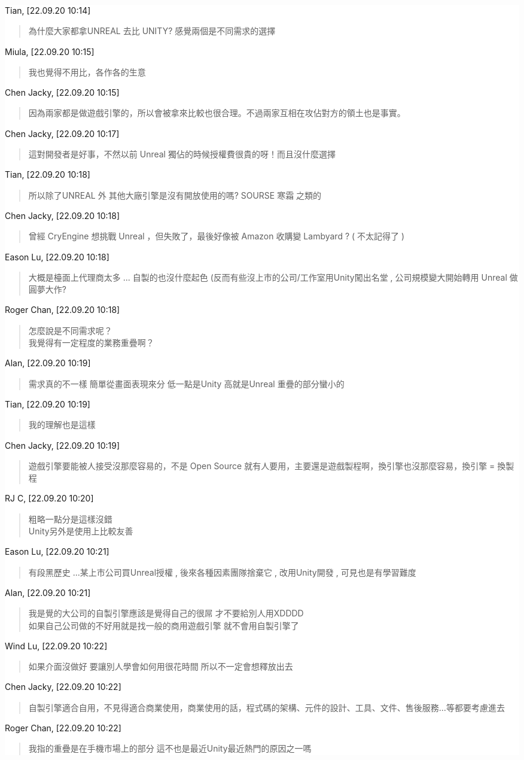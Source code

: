 Tian, [22.09.20 10:14]
> 為什麼大家都拿UNREAL 去比 UNITY?
> 感覺兩個是不同需求的選擇

Miula, [22.09.20 10:15]
> 我也覺得不用比，各作各的生意

Chen Jacky, [22.09.20 10:15]
> 因為兩家都是做遊戲引擎的，所以會被拿來比較也很合理。不過兩家互相在攻佔對方的領土也是事實。

Chen Jacky, [22.09.20 10:17]
> 這對開發者是好事，不然以前 Unreal 獨佔的時候授權費很貴的呀！而且沒什麼選擇

Tian, [22.09.20 10:18]
> 所以除了UNREAL 外 其他大廠引擎是沒有開放使用的嗎?
> SOURSE 寒霜 之類的

Chen Jacky, [22.09.20 10:18]
> 曾經 CryEngine 想挑戰 Unreal ，但失敗了，最後好像被 Amazon 收購變 Lambyard ? ( 不太記得了 )

Eason Lu, [22.09.20 10:18]
> 大概是檯面上代理商太多 ... 自製的也沒什麼起色 (反而有些沒上市的公司/工作室用Unity闖出名堂 , 公司規模變大開始轉用 Unreal 做圓夢大作?

Roger Chan, [22.09.20 10:18]
> 怎麼說是不同需求呢？  
> 我覺得有一定程度的業務重疊啊？

Alan, [22.09.20 10:19]
> 需求真的不一樣
> 簡單從畫面表現來分 低一點是Unity 高就是Unreal
> 重疊的部分蠻小的

Tian, [22.09.20 10:19]
> 我的理解也是這樣

Chen Jacky, [22.09.20 10:19]
> 遊戲引擎要能被人接受沒那麼容易的，不是 Open Source 就有人要用，主要還是遊戲製程啊，換引擎也沒那麼容易，換引擎 = 換製程

RJ C, [22.09.20 10:20]
> 粗略一點分是這樣沒錯  
> Unity另外是使用上比較友善

Eason Lu, [22.09.20 10:21]
> 有段黑歷史 ...某上市公司買Unreal授權 , 後來各種因素團隊捨棄它 , 改用Unity開發 , 可見也是有學習難度

Alan, [22.09.20 10:21]
> 我是覺的大公司的自製引擎應該是覺得自己的很屌 才不要給別人用XDDDD  
> 如果自己公司做的不好用就是找一般的商用遊戲引擎 就不會用自製引擎了

Wind Lu, [22.09.20 10:22]
> 如果介面沒做好  要讓別人學會如何用很花時間    所以不一定會想釋放出去

Chen Jacky, [22.09.20 10:22]
> 自製引擎適合自用，不見得適合商業使用，商業使用的話，程式碼的架構、元件的設計、工具、文件、售後服務…等都要考慮進去

Roger Chan, [22.09.20 10:22]
> 我指的重疊是在手機市場上的部分
> 這不也是最近Unity最近熱門的原因之一嗎
